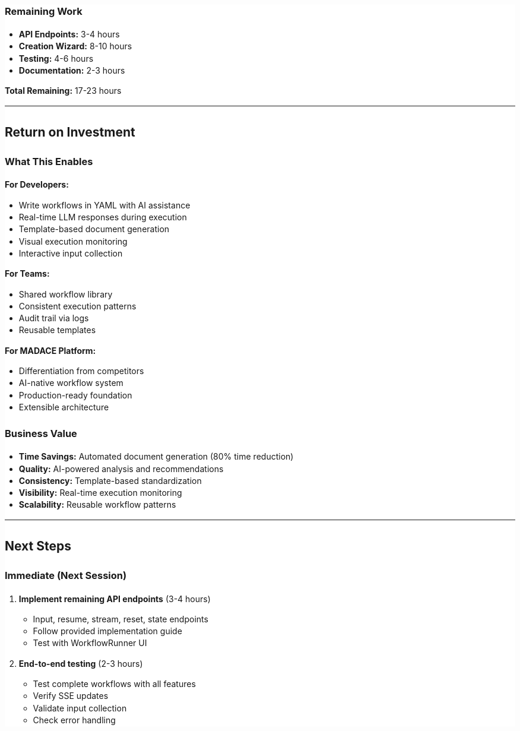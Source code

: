 ### Remaining Work
- **API Endpoints:** 3-4 hours
- **Creation Wizard:** 8-10 hours
- **Testing:** 4-6 hours
- **Documentation:** 2-3 hours

**Total Remaining:** 17-23 hours

---

## Return on Investment

### What This Enables

**For Developers:**
- Write workflows in YAML with AI assistance
- Real-time LLM responses during execution
- Template-based document generation
- Visual execution monitoring
- Interactive input collection

**For Teams:**
- Shared workflow library
- Consistent execution patterns
- Audit trail via logs
- Reusable templates

**For MADACE Platform:**
- Differentiation from competitors
- AI-native workflow system
- Production-ready foundation
- Extensible architecture

### Business Value
- **Time Savings:** Automated document generation (80% time reduction)
- **Quality:** AI-powered analysis and recommendations
- **Consistency:** Template-based standardization
- **Visibility:** Real-time execution monitoring
- **Scalability:** Reusable workflow patterns

---

## Next Steps

### Immediate (Next Session)
1. **Implement remaining API endpoints** (3-4 hours)
   - Input, resume, stream, reset, state endpoints
   - Follow provided implementation guide
   - Test with WorkflowRunner UI

2. **End-to-end testing** (2-3 hours)
   - Test complete workflows with all features
   - Verify SSE updates
   - Validate input collection
   - Check error handling
